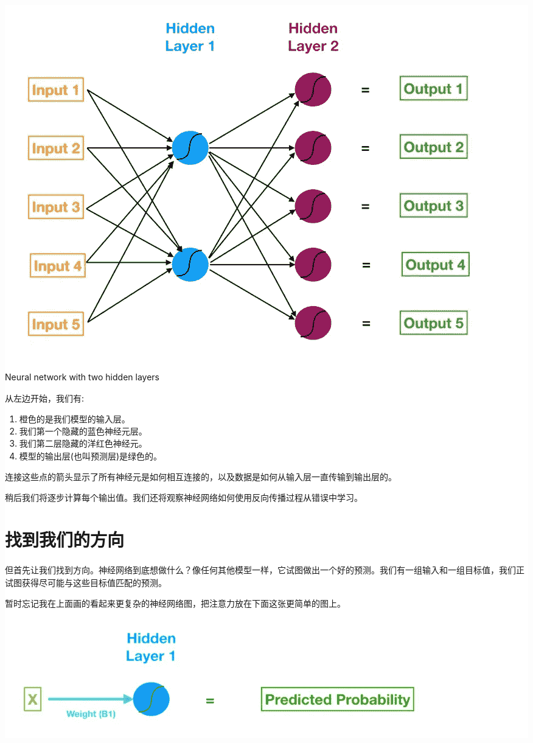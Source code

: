 ![](img/b00533a02f42c4436fb25258e6a9880a.png)

Neural network with two hidden layers

从左边开始，我们有:

1.  橙色的是我们模型的输入层。
2.  我们第一个隐藏的蓝色神经元层。
3.  我们第二层隐藏的洋红色神经元。
4.  模型的输出层(也叫预测层)是绿色的。

连接这些点的箭头显示了所有神经元是如何相互连接的，以及数据是如何从输入层一直传输到输出层的。

稍后我们将逐步计算每个输出值。我们还将观察神经网络如何使用反向传播过程从错误中学习。

# 找到我们的方向

但首先让我们找到方向。神经网络到底想做什么？像任何其他模型一样，它试图做出一个好的预测。我们有一组输入和一组目标值，我们正试图获得尽可能与这些目标值匹配的预测。

暂时忘记我在上面画的看起来更复杂的神经网络图，把注意力放在下面这张更简单的图上。

![](img/d188242737b29ec512e8b4acdf41c47b.png)
